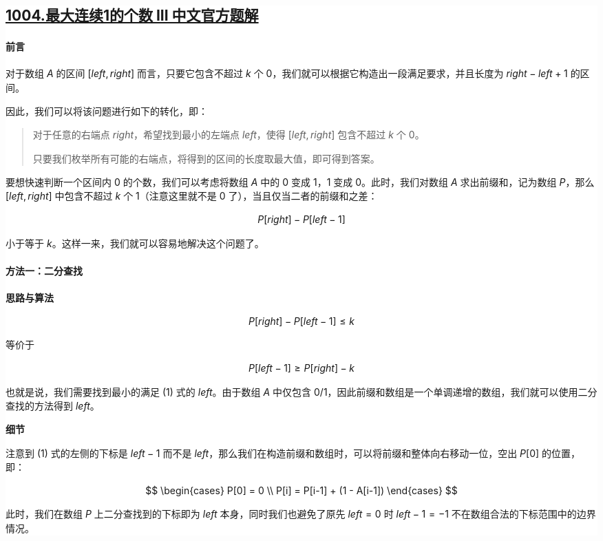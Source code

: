 ## [1004.最大连续1的个数 III 中文官方题解](https://leetcode.cn/problems/max-consecutive-ones-iii/solutions/100000/zui-da-lian-xu-1de-ge-shu-iii-by-leetcod-hw12)

#### 前言

对于数组 $A$ 的区间 $[\textit{left}, \textit{right}]$ 而言，只要它包含不超过 $k$ 个 $0$，我们就可以根据它构造出一段满足要求，并且长度为 $\textit{right} - \textit{left} + 1$ 的区间。

因此，我们可以将该问题进行如下的转化，即：

> 对于任意的右端点 $\textit{right}$，希望找到最小的左端点 $\textit{left}$，使得 $[\textit{left}, \textit{right}]$ 包含不超过 $k$ 个 $0$。
>
> 只要我们枚举所有可能的右端点，将得到的区间的长度取最大值，即可得到答案。

要想快速判断一个区间内 $0$ 的个数，我们可以考虑将数组 $A$ 中的 $0$ 变成 $1$，$1$ 变成 $0$。此时，我们对数组 $A$ 求出前缀和，记为数组 $P$，那么 $[\textit{left}, \textit{right}]$ 中包含不超过 $k$ 个 $1$（注意这里就不是 $0$ 了），当且仅当二者的前缀和之差：

$$
P[\textit{right}] - P[\textit{left} - 1]
$$

小于等于 $k$。这样一来，我们就可以容易地解决这个问题了。

#### 方法一：二分查找

**思路与算法**

$$
P[\textit{right}] - P[\textit{left} - 1] \leq k
$$

等价于

$$
P[\textit{left} - 1] \geq P[\textit{right}] - k \tag{1}
$$

也就是说，我们需要找到最小的满足 $(1)$ 式的 $\textit{left}$。由于数组 $A$ 中仅包含 $0/1$，因此前缀和数组是一个单调递增的数组，我们就可以使用二分查找的方法得到 $\textit{left}$。

**细节**

注意到 $(1)$ 式的左侧的下标是 $\textit{left}-1$ 而不是 $\textit{left}$，那么我们在构造前缀和数组时，可以将前缀和整体向右移动一位，空出 $P[0]$ 的位置，即：

$$
\begin{cases}
P[0] = 0 \\
P[i] = P[i-1] + (1 - A[i-1])
\end{cases}
$$

此时，我们在数组 $P$ 上二分查找到的下标即为 $\textit{left}$ 本身，同时我们也避免了原先 $\textit{left}=0$ 时 $\textit{left}-1=-1$ 不在数组合法的下标范围中的边界情况。
